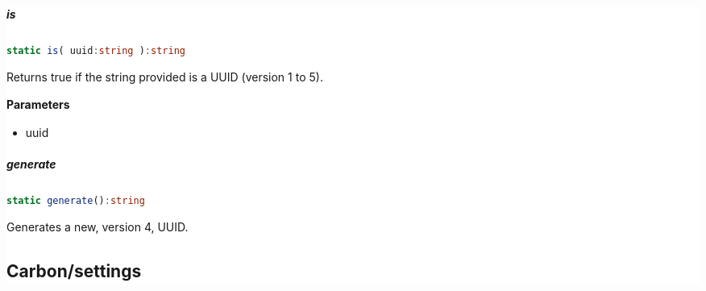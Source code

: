##### is

```typescript 
static is( uuid:string ):string 
```

Returns true if the string provided is a UUID (version 1 to 5).

**Parameters**

- uuid 

##### generate

```typescript 
static generate():string 
```

Generates a new, version 4, UUID.



## Carbon/settings <a name="Carbon-settings"></a>



